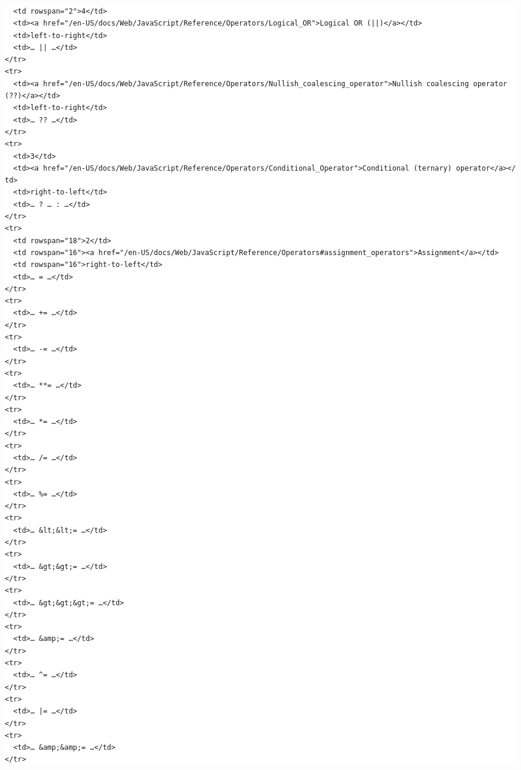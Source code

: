       <td rowspan="2">4</td>
      <td><a href="/en-US/docs/Web/JavaScript/Reference/Operators/Logical_OR">Logical OR (||)</a></td>
      <td>left-to-right</td>
      <td>… || …</td>
    </tr>
    <tr>
      <td><a href="/en-US/docs/Web/JavaScript/Reference/Operators/Nullish_coalescing_operator">Nullish coalescing operator (??)</a></td>
      <td>left-to-right</td>
      <td>… ?? …</td>
    </tr>
    <tr>
      <td>3</td>
      <td><a href="/en-US/docs/Web/JavaScript/Reference/Operators/Conditional_Operator">Conditional (ternary) operator</a></td>
      <td>right-to-left</td>
      <td>… ? … : …</td>
    </tr>
    <tr>
      <td rowspan="18">2</td>
      <td rowspan="16"><a href="/en-US/docs/Web/JavaScript/Reference/Operators#assignment_operators">Assignment</a></td>
      <td rowspan="16">right-to-left</td>
      <td>… = …</td>
    </tr>
    <tr>
      <td>… += …</td>
    </tr>
    <tr>
      <td>… -= …</td>
    </tr>
    <tr>
      <td>… **= …</td>
    </tr>
    <tr>
      <td>… *= …</td>
    </tr>
    <tr>
      <td>… /= …</td>
    </tr>
    <tr>
      <td>… %= …</td>
    </tr>
    <tr>
      <td>… &lt;&lt;= …</td>
    </tr>
    <tr>
      <td>… &gt;&gt;= …</td>
    </tr>
    <tr>
      <td>… &gt;&gt;&gt;= …</td>
    </tr>
    <tr>
      <td>… &amp;= …</td>
    </tr>
    <tr>
      <td>… ^= …</td>
    </tr>
    <tr>
      <td>… |= …</td>
    </tr>
    <tr>
      <td>… &amp;&amp;= …</td>
    </tr>